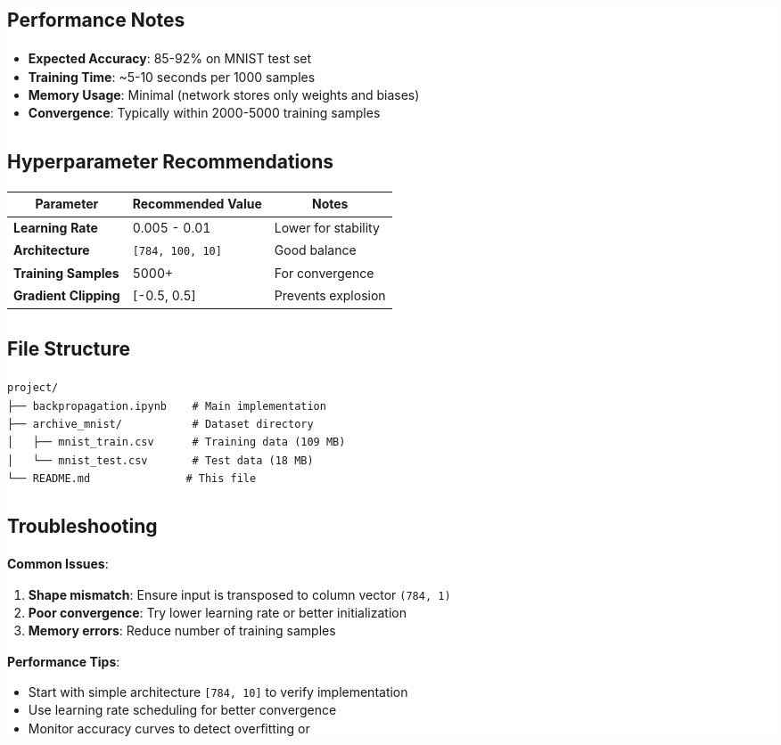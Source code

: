 ## Performance Notes

- **Expected Accuracy**: 85-92% on MNIST test set
- **Training Time**: ~5-10 seconds per 1000 samples
- **Memory Usage**: Minimal (network stores only weights and biases)
- **Convergence**: Typically within 2000-5000 training samples

## Hyperparameter Recommendations

| Parameter | Recommended Value | Notes |
|-----------|------------------|-------|
| **Learning Rate** | 0.005 - 0.01 | Lower for stability |
| **Architecture** | `[784, 100, 10]` | Good balance |
| **Training Samples** | 5000+ | For convergence |
| **Gradient Clipping** | [-0.5, 0.5] | Prevents explosion |

## File Structure
```
project/
├── backpropagation.ipynb    # Main implementation
├── archive_mnist/           # Dataset directory
│   ├── mnist_train.csv      # Training data (109 MB)
│   └── mnist_test.csv       # Test data (18 MB)
└── README.md               # This file
```

## Troubleshooting

**Common Issues**:
1. **Shape mismatch**: Ensure input is transposed to column vector `(784, 1)`
2. **Poor convergence**: Try lower learning rate or better initialization
3. **Memory errors**: Reduce number of training samples

**Performance Tips**:
- Start with simple architecture `[784, 10]` to verify implementation
- Use learning rate scheduling for better convergence
- Monitor accuracy curves to detect overfitting or